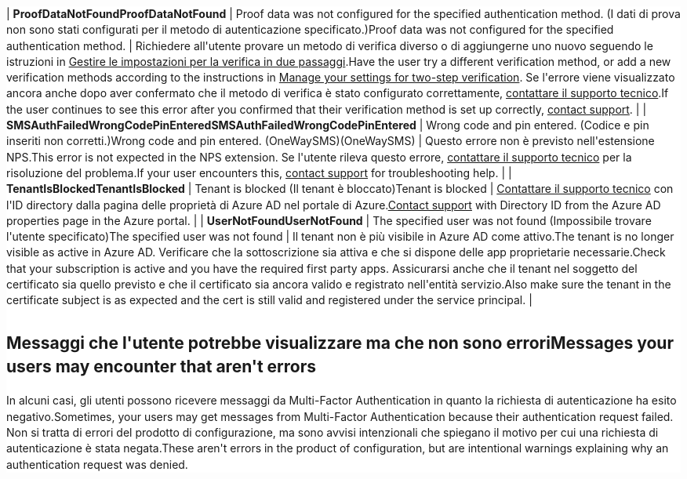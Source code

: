 | <span data-ttu-id="0effd-194">**ProofDataNotFound**</span><span class="sxs-lookup"><span data-stu-id="0effd-194">**ProofDataNotFound**</span></span> | <span data-ttu-id="0effd-195">Proof data was not configured for the specified authentication method. (I dati di prova non sono stati configurati per il metodo di autenticazione specificato.)</span><span class="sxs-lookup"><span data-stu-id="0effd-195">Proof data was not configured for the specified authentication method.</span></span> | <span data-ttu-id="0effd-196">Richiedere all'utente provare un metodo di verifica diverso o di aggiungerne uno nuovo seguendo le istruzioni in [Gestire le impostazioni per la verifica in due passaggi](./end-user/multi-factor-authentication-end-user-manage-settings.md).</span><span class="sxs-lookup"><span data-stu-id="0effd-196">Have the user try a different verification method, or add a new verification methods according to the instructions in [Manage your settings for two-step verification](./end-user/multi-factor-authentication-end-user-manage-settings.md).</span></span> <span data-ttu-id="0effd-197">Se l'errore viene visualizzato ancora anche dopo aver confermato che il metodo di verifica è stato configurato correttamente, [contattare il supporto tecnico](#contact-microsoft-support).</span><span class="sxs-lookup"><span data-stu-id="0effd-197">If the user continues to see this error after you confirmed that their verification method is set up correctly, [contact support](#contact-microsoft-support).</span></span> |
| <span data-ttu-id="0effd-198">**SMSAuthFailedWrongCodePinEntered**</span><span class="sxs-lookup"><span data-stu-id="0effd-198">**SMSAuthFailedWrongCodePinEntered**</span></span> | <span data-ttu-id="0effd-199">Wrong code and pin entered. (Codice e pin inseriti non corretti.)</span><span class="sxs-lookup"><span data-stu-id="0effd-199">Wrong code and pin entered.</span></span> <span data-ttu-id="0effd-200">(OneWaySMS)</span><span class="sxs-lookup"><span data-stu-id="0effd-200">(OneWaySMS)</span></span> | <span data-ttu-id="0effd-201">Questo errore non è previsto nell'estensione NPS.</span><span class="sxs-lookup"><span data-stu-id="0effd-201">This error is not expected in the NPS extension.</span></span> <span data-ttu-id="0effd-202">Se l'utente rileva questo errore, [contattare il supporto tecnico](#contact-microsoft-support) per la risoluzione del problema.</span><span class="sxs-lookup"><span data-stu-id="0effd-202">If your user encounters this, [contact support](#contact-microsoft-support) for troubleshooting help.</span></span> |
| <span data-ttu-id="0effd-203">**TenantIsBlocked**</span><span class="sxs-lookup"><span data-stu-id="0effd-203">**TenantIsBlocked**</span></span> | <span data-ttu-id="0effd-204">Tenant is blocked (Il tenant è bloccato)</span><span class="sxs-lookup"><span data-stu-id="0effd-204">Tenant is blocked</span></span> | <span data-ttu-id="0effd-205">[Contattare il supporto tecnico](#contact-microsoft-support) con l'ID directory dalla pagina delle proprietà di Azure AD nel portale di Azure.</span><span class="sxs-lookup"><span data-stu-id="0effd-205">[Contact support](#contact-microsoft-support) with Directory ID from the Azure AD properties page in the Azure portal.</span></span> |
| <span data-ttu-id="0effd-206">**UserNotFound**</span><span class="sxs-lookup"><span data-stu-id="0effd-206">**UserNotFound**</span></span> | <span data-ttu-id="0effd-207">The specified user was not found (Impossibile trovare l'utente specificato)</span><span class="sxs-lookup"><span data-stu-id="0effd-207">The specified user was not found</span></span> | <span data-ttu-id="0effd-208">Il tenant non è più visibile in Azure AD come attivo.</span><span class="sxs-lookup"><span data-stu-id="0effd-208">The tenant is no longer visible as active in Azure AD.</span></span> <span data-ttu-id="0effd-209">Verificare che la sottoscrizione sia attiva e che si dispone delle app proprietarie necessarie.</span><span class="sxs-lookup"><span data-stu-id="0effd-209">Check that your subscription is active and you have the required first party apps.</span></span> <span data-ttu-id="0effd-210">Assicurarsi anche che il tenant nel soggetto del certificato sia quello previsto e che il certificato sia ancora valido e registrato nell'entità servizio.</span><span class="sxs-lookup"><span data-stu-id="0effd-210">Also make sure the tenant in the certificate subject is as expected and the cert is still valid and registered under the service principal.</span></span> |

## <a name="messages-your-users-may-encounter-that-arent-errors"></a><span data-ttu-id="0effd-211">Messaggi che l'utente potrebbe visualizzare ma che non sono errori</span><span class="sxs-lookup"><span data-stu-id="0effd-211">Messages your users may encounter that aren't errors</span></span>

<span data-ttu-id="0effd-212">In alcuni casi, gli utenti possono ricevere messaggi da Multi-Factor Authentication in quanto la richiesta di autenticazione ha esito negativo.</span><span class="sxs-lookup"><span data-stu-id="0effd-212">Sometimes, your users may get messages from Multi-Factor Authentication because their authentication request failed.</span></span> <span data-ttu-id="0effd-213">Non si tratta di errori del prodotto di configurazione, ma sono avvisi intenzionali che spiegano il motivo per cui una richiesta di autenticazione è stata negata.</span><span class="sxs-lookup"><span data-stu-id="0effd-213">These aren't errors in the product of configuration, but are intentional warnings explaining why an authentication request was denied.</span></span>
